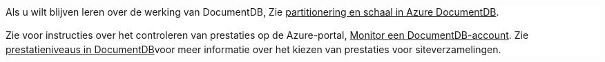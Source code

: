 Als u wilt blijven leren over de werking van DocumentDB, Zie [partitionering en schaal in Azure DocumentDB](documentdb-partition-data.md).

Zie voor instructies over het controleren van prestaties op de Azure-portal, [Monitor een DocumentDB-account](documentdb-monitor-accounts.md). Zie [prestatieniveaus in DocumentDB](documentdb-performance-levels.md)voor meer informatie over het kiezen van prestaties voor siteverzamelingen.
 
